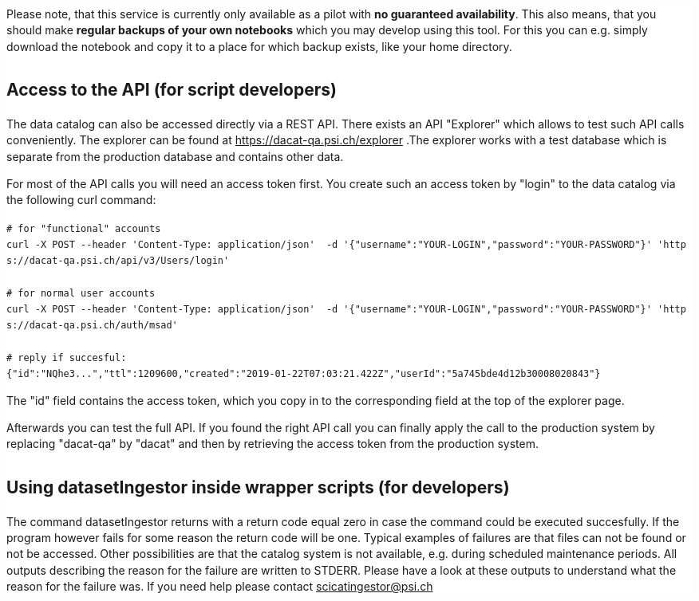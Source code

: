 Please note, that this service is currently only available as a pilot
with **no guaranteed availability**. This also means, that you should
make **regular backups of your own notebooks** which you may develop
using this tool. For this you can e.g. simply download the notebook
and copy it to a place for which backup exists, like your home
directory.

## Access to the API (for script developers)<a id="sec-11-9" name="sec-11-9"></a>

The data catalog can also be accessed directly via a REST API. There
exists an API "Explorer" which allows to test such API calls
conveniently. The explorer can be found at
<https://dacat-qa.psi.ch/explorer> .The explorer works with a test
database which is separate from the production database and contains
other data.

For most of the API calls you will need an access token first. You
create such an access token by "login" to the data catalog via the
following curl command:

    # for "functional" accounts
    curl -X POST --header 'Content-Type: application/json'  -d '{"username":"YOUR-LOGIN","password":"YOUR-PASSWORD"}' 'https://dacat-qa.psi.ch/api/v3/Users/login'
    
    # for normal user accounts
    curl -X POST --header 'Content-Type: application/json'  -d '{"username":"YOUR-LOGIN","password":"YOUR-PASSWORD"}' 'https://dacat-qa.psi.ch/auth/msad'
    
    # reply if succesful:
    {"id":"NQhe3...","ttl":1209600,"created":"2019-01-22T07:03:21.422Z","userId":"5a745bde4d12b30008020843"}

The "id" field contains the access token, which you copy in to the corresponding field at the top of the explorer page.

Afterwards you can test the full API. If you found the right API call
you can finally apply the call to the production system by replacing
"dacat-qa" by "dacat" and then by retrieving the access token from the
production system.

## Using datasetIngestor inside wrapper scripts (for developers)<a id="sec-11-10" name="sec-11-10"></a>

The command datasetIngestor returns with a return code equal zero in
case the command could be executed succesfully. If the program however
fails for some reason the return code will be one. Typical examples of
failures are that files can not be found or not be accessed. Other
possibilities are that the catalog system is not available,
e.g. during scheduled maintenance periods. All outputs describing the
reason for the failure are written to STDERR. Please have a look at
these outputs to understand what the reason for the failure was. If
you need help please contact scicatingestor@psi.ch
